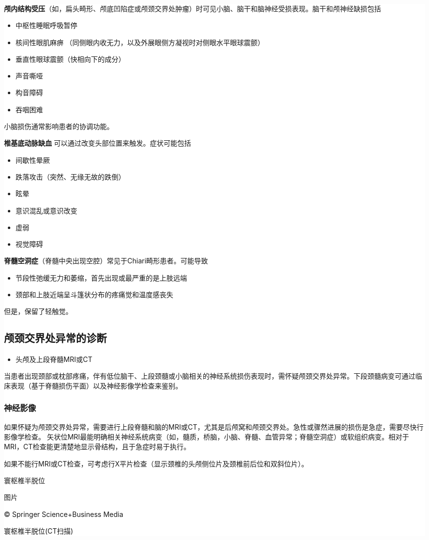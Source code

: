 **颅内结构受压**（如，扁头畸形、颅底凹陷症或颅颈交界处肿瘤）时可见小脑、脑干和脑神经受损表现。脑干和颅神经缺损包括

- 中枢性睡眠呼吸暂停

- 核间性眼肌麻痹 （同侧眼内收无力，以及外展眼侧方凝视时对侧眼水平眼球震颤）

- 垂直性眼球震颤（快相向下的成分）

- 声音嘶哑

- 构音障碍

- 吞咽困难


小脑损伤通常影响患者的协调功能。

**椎基底动脉缺血** 可以通过改变头部位置来触发。症状可能包括

- 间歇性晕厥

- 跌落攻击（突然、无缘无故的跌倒）

- 眩晕

- 意识混乱或意识改变

- 虚弱

- 视觉障碍


**脊髓空洞症**（脊髓中央出现空腔）常见于Chiari畸形患者。可能导致

- 节段性弛缓无力和萎缩，首先出现或最严重的是上肢远端

- 颈部和上肢近端呈斗篷状分布的疼痛觉和温度感丧失


但是，保留了轻触觉。

## 颅颈交界处异常的诊断

- 头颅及上段脊髓MRI或CT


当患者出现颈部或枕部疼痛，伴有低位脑干、上段颈髓或小脑相关的神经系统损伤表现时，需怀疑颅颈交界处异常。下段颈髓病变可通过临床表现（基于脊髓损伤平面）以及神经影像学检查来鉴别。

### 神经影像

如果怀疑为颅颈交界处异常，需要进行上段脊髓和脑的MRI或CT，尤其是后颅窝和颅颈交界处。急性或骤然进展的损伤是急症，需要尽快行影像学检查。 矢状位MRI最能明确相关神经系统病变（如，髓质，桥脑，小脑、脊髓、血管异常；脊髓空洞症）或软组织病变。相对于MRI，CT检查能更清楚地显示骨结构，且于急症时易于执行。

如果不能行MRI或CT检查，可考虑行X平片检查（显示颈椎的头颅侧位片及颈椎前后位和双斜位片）。

寰枢椎半脱位



图片

© Springer Science+Business Media

寰枢椎半脱位(CT扫描)

